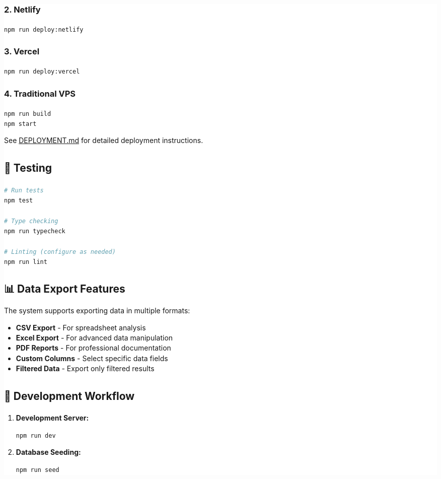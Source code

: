 ### 2. Netlify
```bash
npm run deploy:netlify
```

### 3. Vercel
```bash
npm run deploy:vercel
```

### 4. Traditional VPS
```bash
npm run build
npm start
```

See [DEPLOYMENT.md](./DEPLOYMENT.md) for detailed deployment instructions.

## 🧪 Testing

```bash
# Run tests
npm test

# Type checking
npm run typecheck

# Linting (configure as needed)
npm run lint
```

## 📊 Data Export Features

The system supports exporting data in multiple formats:

- **CSV Export** - For spreadsheet analysis
- **Excel Export** - For advanced data manipulation  
- **PDF Reports** - For professional documentation
- **Custom Columns** - Select specific data fields
- **Filtered Data** - Export only filtered results

## 🔄 Development Workflow

1. **Development Server:**
   ```bash
   npm run dev
   ```

2. **Database Seeding:**
   ```bash
   npm run seed
   ```
